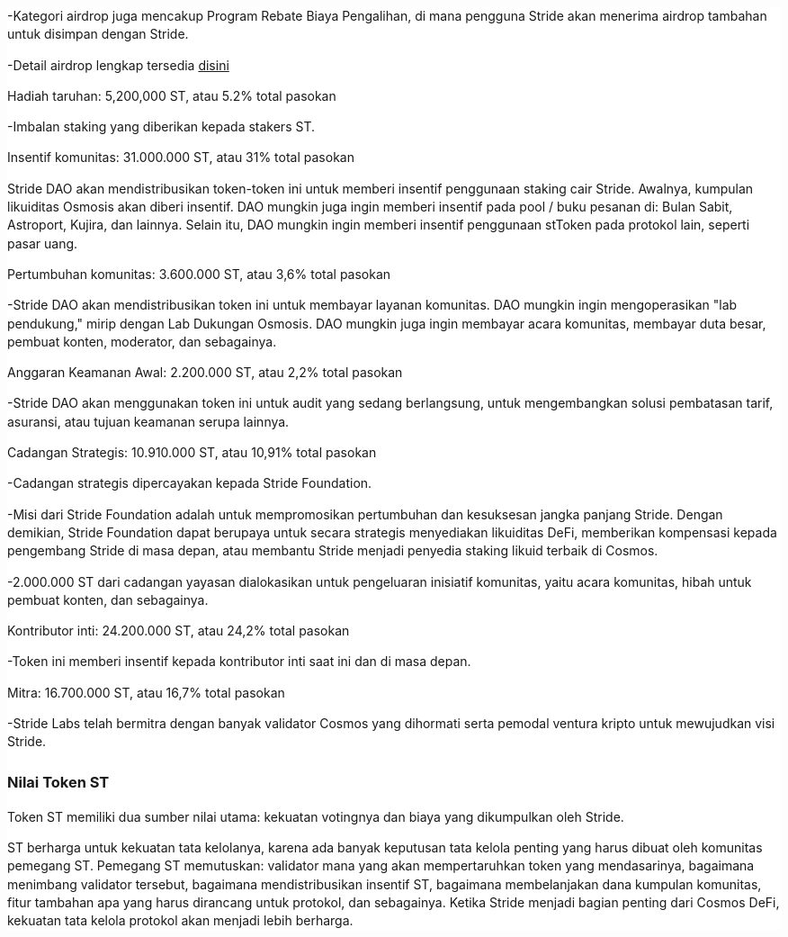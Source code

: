 -Kategori airdrop juga mencakup Program Rebate Biaya Pengalihan, di mana pengguna Stride akan menerima airdrop tambahan untuk disimpan dengan Stride.

-Detail airdrop lengkap tersedia [disini](https://stride.zone/blog/stride-airdrop-details)

Hadiah taruhan: 5,200,000 ST, atau 5.2% total pasokan

-Imbalan staking yang diberikan kepada stakers ST.

Insentif komunitas: 31.000.000 ST, atau 31% total pasokan

Stride DAO akan mendistribusikan token-token ini untuk memberi insentif penggunaan staking cair Stride. Awalnya, kumpulan likuiditas Osmosis akan diberi insentif. DAO mungkin juga ingin memberi insentif pada pool / buku pesanan di: Bulan Sabit, Astroport, Kujira, dan lainnya. Selain itu, DAO mungkin ingin memberi insentif penggunaan stToken pada protokol lain, seperti pasar uang.

Pertumbuhan komunitas: 3.600.000 ST, atau 3,6% total pasokan

-Stride DAO akan mendistribusikan token ini untuk membayar layanan komunitas. DAO mungkin ingin mengoperasikan "lab pendukung," mirip dengan Lab Dukungan Osmosis. DAO mungkin juga ingin membayar acara komunitas, membayar duta besar, pembuat konten, moderator, dan sebagainya. 

Anggaran Keamanan Awal: 2.200.000 ST, atau 2,2% total pasokan

-Stride DAO akan menggunakan token ini untuk audit yang sedang berlangsung, untuk mengembangkan solusi pembatasan tarif, asuransi, atau tujuan keamanan serupa lainnya.

Cadangan Strategis: 10.910.000 ST, atau 10,91% total pasokan

-Cadangan strategis dipercayakan kepada Stride Foundation.

-Misi dari Stride Foundation adalah untuk mempromosikan pertumbuhan dan kesuksesan jangka panjang Stride. Dengan demikian, Stride Foundation dapat berupaya untuk secara strategis menyediakan likuiditas DeFi, memberikan kompensasi kepada pengembang Stride di masa depan, atau membantu Stride menjadi penyedia staking likuid terbaik di Cosmos.

-2.000.000 ST dari cadangan yayasan dialokasikan untuk pengeluaran inisiatif komunitas, yaitu acara komunitas, hibah untuk pembuat konten, dan sebagainya.

 Kontributor inti: 24.200.000 ST, atau 24,2% total pasokan

-Token ini memberi insentif kepada kontributor inti saat ini dan di masa depan.

Mitra: 16.700.000 ST, atau 16,7% total pasokan

-Stride Labs telah bermitra dengan banyak validator Cosmos yang dihormati serta pemodal ventura kripto untuk mewujudkan visi Stride.

### Nilai Token ST

Token ST memiliki dua sumber nilai utama: kekuatan votingnya dan biaya yang dikumpulkan oleh Stride.

ST berharga untuk kekuatan tata kelolanya, karena ada banyak keputusan tata kelola penting yang harus dibuat oleh komunitas pemegang ST. Pemegang ST memutuskan: validator mana yang akan mempertaruhkan token yang mendasarinya, bagaimana menimbang validator tersebut, bagaimana mendistribusikan insentif ST, bagaimana membelanjakan dana kumpulan komunitas, fitur tambahan apa yang harus dirancang untuk protokol, dan sebagainya. Ketika Stride menjadi bagian penting dari Cosmos DeFi, kekuatan tata kelola protokol akan menjadi lebih berharga.  
